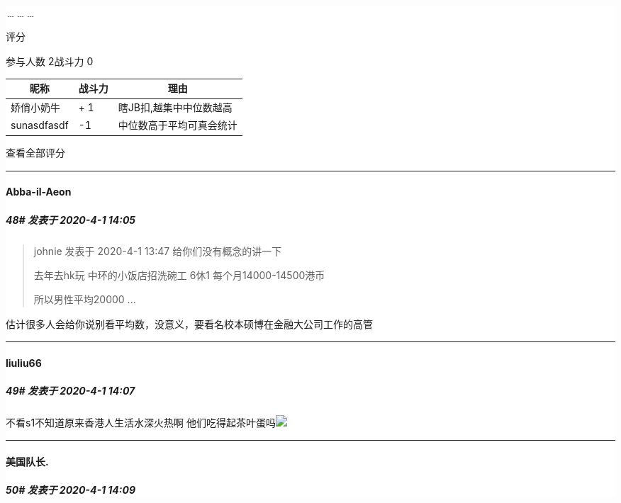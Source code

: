 

﹍﹍﹍

评分





 参与人数 2战斗力 0

|昵称|战斗力|理由|
|----|---|---|
| 娇俏小奶牛| + 1|瞎JB扣,越集中中位数越高|
| sunasdfasdf|-1|中位数高于平均可真会统计|



查看全部评分






-----

####  Abba-il-Aeon  
##### 48#       发表于 2020-4-1 14:05



<blockquote>johnie 发表于 2020-4-1 13:47
给你们没有概念的讲一下

去年去hk玩 中环的小饭店招洗碗工 6休1 每个月14000-14500港币

所以男性平均20000 ...</blockquote>
估计很多人会给你说别看平均数，没意义，要看名校本硕博在金融大公司工作的高管







-----

####  liuliu66  
##### 49#       发表于 2020-4-1 14:07




不看s1不知道原来香港人生活水深火热啊 他们吃得起茶叶蛋吗<img src="https://static.saraba1st.com/image/smiley/face2017/065.png" referrerpolicy="no-referrer">







-----

####  美国队长.  
##### 50#       发表于 2020-4-1 14:09
